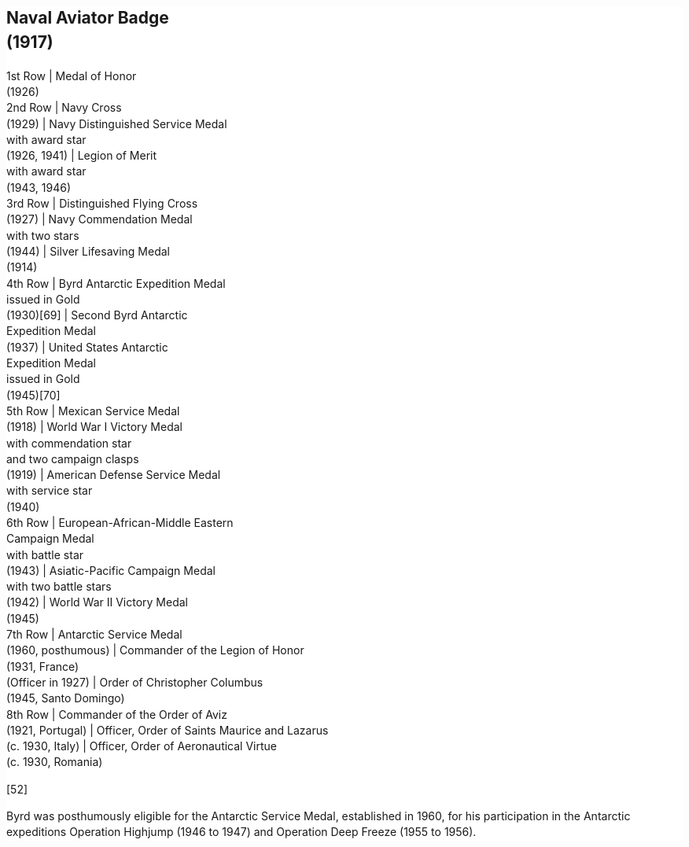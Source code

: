 Naval Aviator Badge  
(1917)   
---  
1st Row  | Medal of Honor  
(1926)   
2nd Row  | Navy Cross   
(1929)  | Navy Distinguished Service Medal   
with award star  
(1926, 1941)  | Legion of Merit  
with award star  
(1943, 1946)   
3rd Row  | Distinguished Flying Cross  
(1927)  | Navy Commendation Medal  
with two stars  
(1944)  | Silver Lifesaving Medal  
(1914)   
4th Row  | Byrd Antarctic Expedition Medal  
issued in Gold   
(1930)[69] | Second Byrd Antarctic   
Expedition Medal  
(1937)  | United States Antarctic   
Expedition Medal  
issued in Gold   
(1945)[70]  
5th Row  | Mexican Service Medal  
(1918)  | World War I Victory Medal  
with commendation star   
and two campaign clasps  
(1919)  | American Defense Service Medal  
with service star  
(1940)   
6th Row  | European-African-Middle Eastern   
Campaign Medal  
with battle star  
(1943)  | Asiatic-Pacific Campaign Medal  
with two battle stars   
(1942)  | World War II Victory Medal   
(1945)   
7th Row  | Antarctic Service Medal  
(1960, posthumous)  | Commander of the Legion of Honor  
(1931, France)  
(Officer in 1927)  | Order of Christopher Columbus  
(1945, Santo Domingo)   
8th Row  | Commander of the Order of Aviz  
(1921, Portugal)  | Officer, Order of Saints Maurice and Lazarus  
(c. 1930, Italy)  | Officer, Order of Aeronautical Virtue  
(c. 1930, Romania)   
  
[52]

Byrd was posthumously eligible for the Antarctic Service Medal, established in 1960, for his participation in the Antarctic expeditions Operation Highjump (1946 to 1947) and Operation Deep Freeze (1955 to 1956). 
